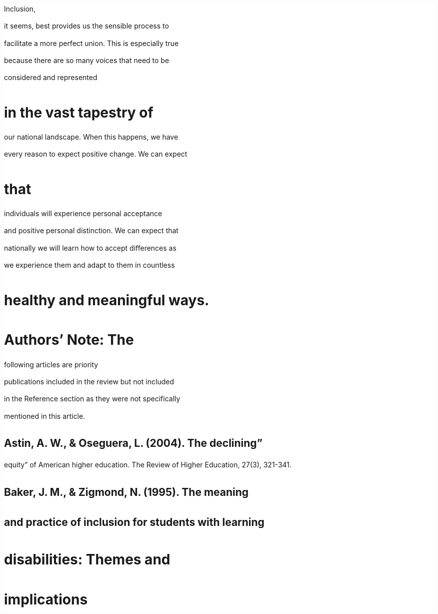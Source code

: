 Inclusion,

it seems, best provides us the sensible process to

facilitate a more perfect union. This is especially true

because there are so many voices that need to be

considered and represented

# in the vast tapestry of

our national landscape. When this happens, we have

every reason to expect positive change. We can expect

# that

individuals will experience personal acceptance

and positive personal distinction. We can expect that

nationally we will learn how to accept differences as

we experience them and adapt to them in countless

# healthy and meaningful ways.

# Authors’ Note: The

following articles are priority

publications included in the review but not included

in the Reference section as they were not specifically

mentioned in this article.

## Astin, A. W., & Oseguera, L. (2004). The declining”

equity” of American higher education. The Review of Higher Education, 27(3), 321-341.

## Baker, J. M., & Zigmond, N. (1995). The meaning

## and practice of inclusion for students with learning

# disabilities: Themes and

# implications

